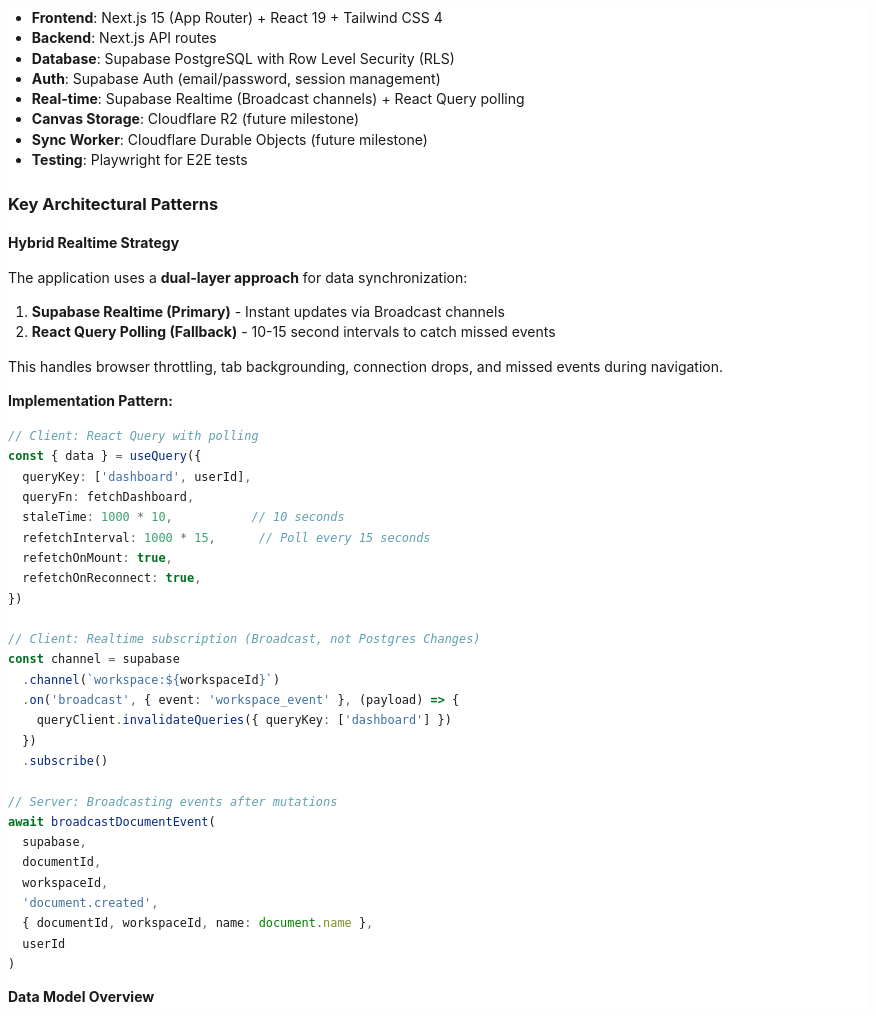 - **Frontend**: Next.js 15 (App Router) + React 19 + Tailwind CSS 4
- **Backend**: Next.js API routes
- **Database**: Supabase PostgreSQL with Row Level Security (RLS)
- **Auth**: Supabase Auth (email/password, session management)
- **Real-time**: Supabase Realtime (Broadcast channels) + React Query polling
- **Canvas Storage**: Cloudflare R2 (future milestone)
- **Sync Worker**: Cloudflare Durable Objects (future milestone)
- **Testing**: Playwright for E2E tests

### Key Architectural Patterns

**Hybrid Realtime Strategy**

The application uses a **dual-layer approach** for data synchronization:

1. **Supabase Realtime (Primary)** - Instant updates via Broadcast channels
2. **React Query Polling (Fallback)** - 10-15 second intervals to catch missed events

This handles browser throttling, tab backgrounding, connection drops, and missed events during navigation.

**Implementation Pattern:**

```typescript
// Client: React Query with polling
const { data } = useQuery({
  queryKey: ['dashboard', userId],
  queryFn: fetchDashboard,
  staleTime: 1000 * 10,           // 10 seconds
  refetchInterval: 1000 * 15,      // Poll every 15 seconds
  refetchOnMount: true,
  refetchOnReconnect: true,
})

// Client: Realtime subscription (Broadcast, not Postgres Changes)
const channel = supabase
  .channel(`workspace:${workspaceId}`)
  .on('broadcast', { event: 'workspace_event' }, (payload) => {
    queryClient.invalidateQueries({ queryKey: ['dashboard'] })
  })
  .subscribe()

// Server: Broadcasting events after mutations
await broadcastDocumentEvent(
  supabase,
  documentId,
  workspaceId,
  'document.created',
  { documentId, workspaceId, name: document.name },
  userId
)
```

**Data Model Overview**
